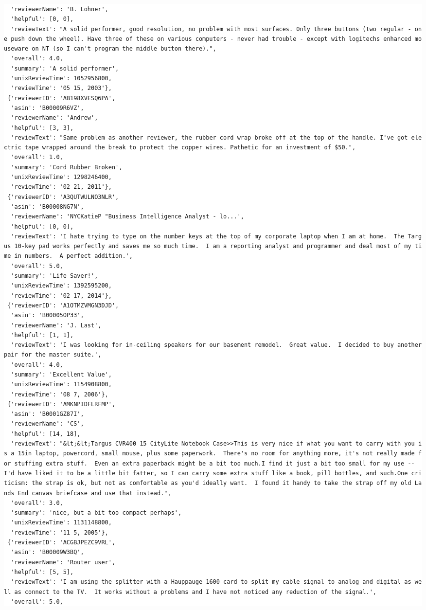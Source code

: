       'reviewerName': 'B. Lohner',
      'helpful': [0, 0],
      'reviewText': "A solid performer, good resolution, no problem with most surfaces. Only three buttons (two regular - one push down the wheel). Have three of these on various computers - never had trouble - except with logitechs enhanced mouseware on NT (so I can't program the middle button there).",
      'overall': 4.0,
      'summary': 'A solid performer',
      'unixReviewTime': 1052956800,
      'reviewTime': '05 15, 2003'},
     {'reviewerID': 'AB198XVESQ6PA',
      'asin': 'B00009R6VZ',
      'reviewerName': 'Andrew',
      'helpful': [3, 3],
      'reviewText': "Same problem as another reviewer, the rubber cord wrap broke off at the top of the handle. I've got electric tape wrapped around the break to protect the copper wires. Pathetic for an investment of $50.",
      'overall': 1.0,
      'summary': 'Cord Rubber Broken',
      'unixReviewTime': 1298246400,
      'reviewTime': '02 21, 2011'},
     {'reviewerID': 'A3QUTWULNO3NLR',
      'asin': 'B00008NG7N',
      'reviewerName': 'NYCKatieP "Business Intelligence Analyst - lo...',
      'helpful': [0, 0],
      'reviewText': 'I hate trying to type on the number keys at the top of my corporate laptop when I am at home.  The Targus 10-key pad works perfectly and saves me so much time.  I am a reporting analyst and programmer and deal most of my time in numbers.  A perfect addition.',
      'overall': 5.0,
      'summary': 'Life Saver!',
      'unixReviewTime': 1392595200,
      'reviewTime': '02 17, 2014'},
     {'reviewerID': 'A1OTMZVMGN3DJD',
      'asin': 'B00005OP33',
      'reviewerName': 'J. Last',
      'helpful': [1, 1],
      'reviewText': 'I was looking for in-ceiling speakers for our basement remodel.  Great value.  I decided to buy another pair for the master suite.',
      'overall': 4.0,
      'summary': 'Excellent Value',
      'unixReviewTime': 1154908800,
      'reviewTime': '08 7, 2006'},
     {'reviewerID': 'AMKNPIDFLRFMP',
      'asin': 'B0001GZ87I',
      'reviewerName': 'CS',
      'helpful': [14, 18],
      'reviewText': "&lt;&lt;Targus CVR400 15 CityLite Notebook Case>>This is very nice if what you want to carry with you is a 15in laptop, powercord, small mouse, plus some paperwork.  There's no room for anything more, it's not really made for stuffing extra stuff.  Even an extra paperback might be a bit too much.I find it just a bit too small for my use -- I'd have liked it to be a little bit fatter, so I can carry some extra stuff like a book, pill bottles, and such.One criticism: the strap is ok, but not as comfortable as you'd ideally want.  I found it handy to take the strap off my old Lands End canvas briefcase and use that instead.",
      'overall': 3.0,
      'summary': 'nice, but a bit too compact perhaps',
      'unixReviewTime': 1131148800,
      'reviewTime': '11 5, 2005'},
     {'reviewerID': 'ACGBJPEZC9VRL',
      'asin': 'B00009W3BQ',
      'reviewerName': 'Router user',
      'helpful': [5, 5],
      'reviewText': 'I am using the splitter with a Hauppauge 1600 card to split my cable signal to analog and digital as well as connect to the TV.  It works without a problems and I have not noticed any reduction of the signal.',
      'overall': 5.0,